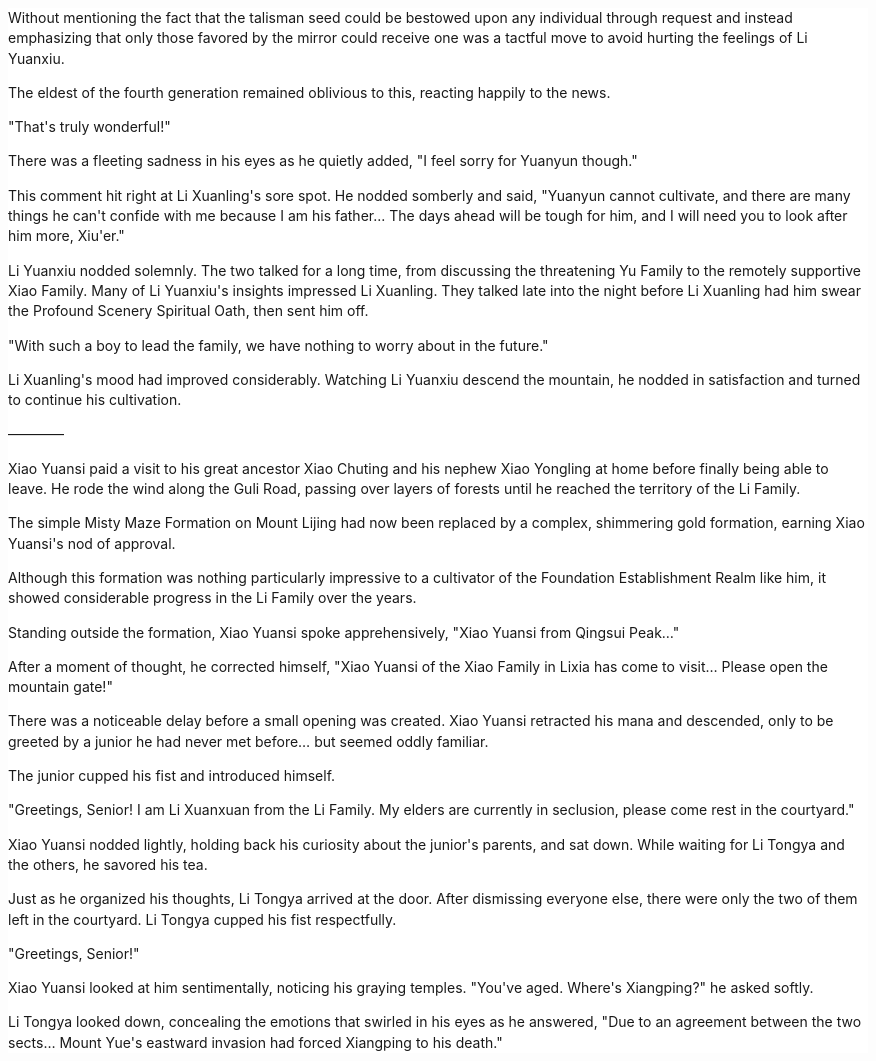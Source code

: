 Without mentioning the fact that the talisman seed could be bestowed upon any individual through request and instead emphasizing that only those favored by the mirror could receive one was a tactful move to avoid hurting the feelings of Li Yuanxiu.

The eldest of the fourth generation remained oblivious to this, reacting happily to the news.

"That's truly wonderful!"

There was a fleeting sadness in his eyes as he quietly added, "I feel sorry for Yuanyun though."

This comment hit right at Li Xuanling's sore spot. He nodded somberly and said, "Yuanyun cannot cultivate, and there are many things he can't confide with me because I am his father... The days ahead will be tough for him, and I will need you to look after him more, Xiu'er."

Li Yuanxiu nodded solemnly. The two talked for a long time, from discussing the threatening Yu Family to the remotely supportive Xiao Family. Many of Li Yuanxiu's insights impressed Li Xuanling. They talked late into the night before Li Xuanling had him swear the Profound Scenery Spiritual Oath, then sent him off.

"With such a boy to lead the family, we have nothing to worry about in the future."

Li Xuanling's mood had improved considerably. Watching Li Yuanxiu descend the mountain, he nodded in satisfaction and turned to continue his cultivation.

————

Xiao Yuansi paid a visit to his great ancestor Xiao Chuting and his nephew Xiao Yongling at home before finally being able to leave. He rode the wind along the Guli Road, passing over layers of forests until he reached the territory of the Li Family.

The simple Misty Maze Formation on Mount Lijing had now been replaced by a complex, shimmering gold formation, earning Xiao Yuansi's nod of approval.

Although this formation was nothing particularly impressive to a cultivator of the Foundation Establishment Realm like him, it showed considerable progress in the Li Family over the years.

Standing outside the formation, Xiao Yuansi spoke apprehensively, "Xiao Yuansi from Qingsui Peak…"

After a moment of thought, he corrected himself, "Xiao Yuansi of the Xiao Family in Lixia has come to visit… Please open the mountain gate!"

There was a noticeable delay before a small opening was created. Xiao Yuansi retracted his mana and descended, only to be greeted by a junior he had never met before… but seemed oddly familiar.

The junior cupped his fist and introduced himself.

"Greetings, Senior! I am Li Xuanxuan from the Li Family. My elders are currently in seclusion, please come rest in the courtyard."

Xiao Yuansi nodded lightly, holding back his curiosity about the junior's parents, and sat down. While waiting for Li Tongya and the others, he savored his tea.

Just as he organized his thoughts, Li Tongya arrived at the door. After dismissing everyone else, there were only the two of them left in the courtyard. Li Tongya cupped his fist respectfully.

"Greetings, Senior!"

Xiao Yuansi looked at him sentimentally, noticing his graying temples. "You've aged. Where's Xiangping?" he asked softly.

Li Tongya looked down, concealing the emotions that swirled in his eyes as he answered, "Due to an agreement between the two sects… Mount Yue's eastward invasion had forced Xiangping to his death."
